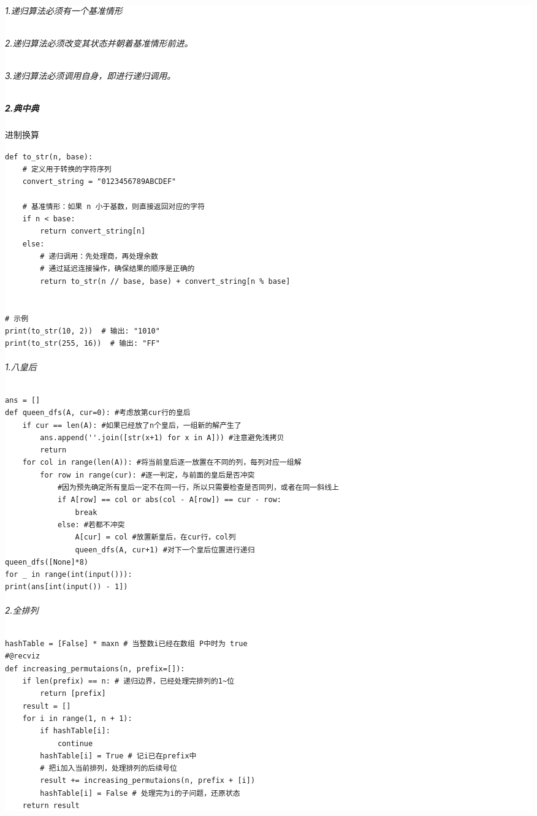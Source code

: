 ###### 1.递归算法必须有⼀个基准情形

###### 2.递归算法必须改变其状态并朝着基准情形前进。

###### 3.递归算法必须调⽤⾃身，即进⾏递归调⽤。

##### 2.典中典

进制换算

```
def to_str(n, base):
    # 定义用于转换的字符序列
    convert_string = "0123456789ABCDEF"

    # 基准情形：如果 n 小于基数，则直接返回对应的字符
    if n < base:
        return convert_string[n]
    else:
        # 递归调用：先处理商，再处理余数
        # 通过延迟连接操作，确保结果的顺序是正确的
        return to_str(n // base, base) + convert_string[n % base]


# 示例
print(to_str(10, 2))  # 输出: "1010"
print(to_str(255, 16))  # 输出: "FF"
```

###### 1.八皇后

```
ans = []
def queen_dfs(A, cur=0): #考虑放第cur⾏的皇后
	if cur == len(A): #如果已经放了n个皇后，⼀组新的解产⽣了
		ans.append(''.join([str(x+1) for x in A])) #注意避免浅拷⻉
		return
	for col in range(len(A)): #将当前皇后逐⼀放置在不同的列，每列对应⼀组解
		for row in range(cur): #逐⼀判定，与前⾯的皇后是否冲突
			#因为预先确定所有皇后⼀定不在同⼀⾏，所以只需要检查是否同列，或者在同⼀斜线上
			if A[row] == col or abs(col - A[row]) == cur - row:
				break
			else: #若都不冲突
				A[cur] = col #放置新皇后，在cur⾏，col列
				queen_dfs(A, cur+1) #对下⼀个皇后位置进⾏递归
queen_dfs([None]*8)
for _ in range(int(input())):
print(ans[int(input()) - 1])
```

###### 2.全排列

```
hashTable = [False] * maxn # 当整数i已经在数组 P中时为 true
#@recviz
def increasing_permutaions(n, prefix=[]):
	if len(prefix) == n: # 递归边界，已经处理完排列的1~位
		return [prefix]
	result = []
	for i in range(1, n + 1):
		if hashTable[i]:
			continue
		hashTable[i] = True # 记i已在prefix中
		# 把i加⼊当前排列，处理排列的后续号位
		result += increasing_permutaions(n, prefix + [i])
		hashTable[i] = False # 处理完为i的⼦问题，还原状态
	return result
```